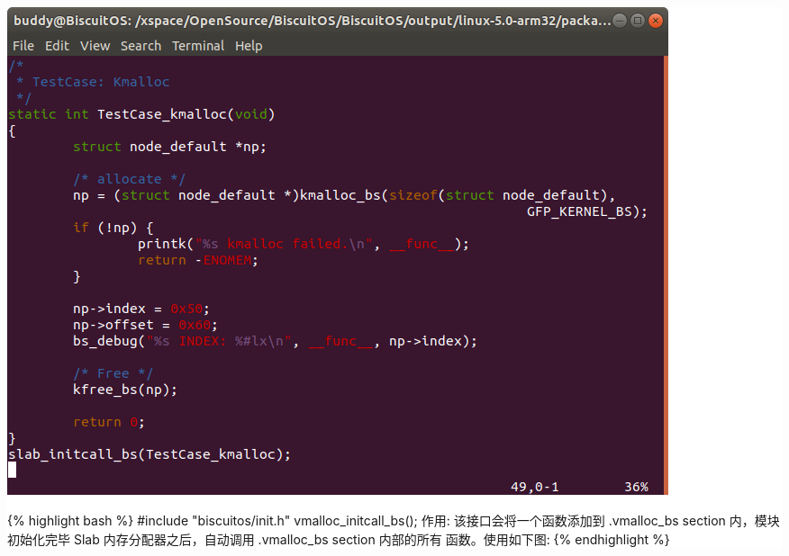 ![](/assets/PDB/RPI/RPI000763.png)

{% highlight bash %}
#include "biscuitos/init.h"
vmalloc_initcall_bs();
作用:
     该接口会将一个函数添加到 .vmalloc_bs section 内，模块初始化完毕
     Slab 内存分配器之后，自动调用 .vmalloc_bs section 内部的所有
     函数。使用如下图:
{% endhighlight %}
